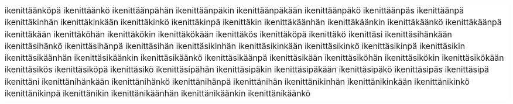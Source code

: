 ikenittäänköpä
ikenittäänkö
ikenittäänpähän
ikenittäänpäkin
ikenittäänpäkään
ikenittäänpäkö
ikenittäänpäs
ikenittäänpä
ikenittäkinhän
ikenittäkinkään
ikenittäkinkö
ikenittäkinpä
ikenittäkin
ikenittäkäänhän
ikenittäkäänkin
ikenittäkäänkö
ikenittäkäänpä
ikenittäkään
ikenittäköhän
ikenittäkökin
ikenittäkökään
ikenittäkös
ikenittäköpä
ikenittäkö
ikenittäsi
ikenittäsihänkään
ikenittäsihänkö
ikenittäsihänpä
ikenittäsihän
ikenittäsikinhän
ikenittäsikinkään
ikenittäsikinkö
ikenittäsikinpä
ikenittäsikin
ikenittäsikäänhän
ikenittäsikäänkin
ikenittäsikäänkö
ikenittäsikäänpä
ikenittäsikään
ikenittäsiköhän
ikenittäsikökin
ikenittäsikökään
ikenittäsikös
ikenittäsiköpä
ikenittäsikö
ikenittäsipähän
ikenittäsipäkin
ikenittäsipäkään
ikenittäsipäkö
ikenittäsipäs
ikenittäsipä
ikenittäni
ikenittänihänkään
ikenittänihänkö
ikenittänihänpä
ikenittänihän
ikenittänikinhän
ikenittänikinkään
ikenittänikinkö
ikenittänikinpä
ikenittänikin
ikenittänikäänhän
ikenittänikäänkin
ikenittänikäänkö